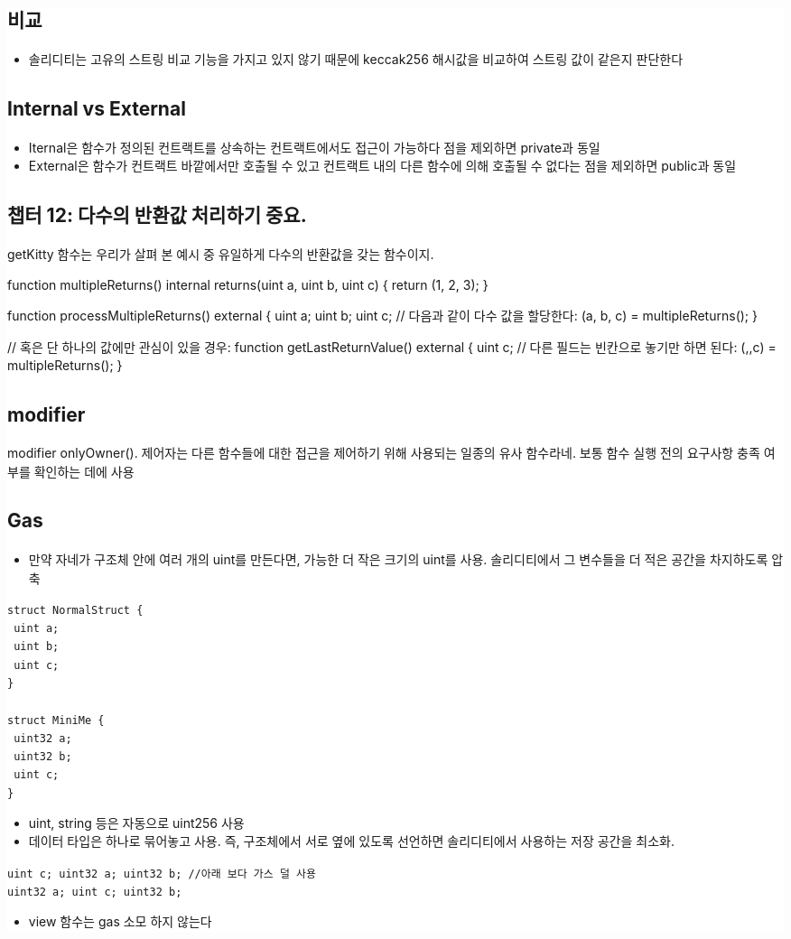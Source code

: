 ## 비교
+ 솔리디티는 고유의 스트링 비교 기능을 가지고 있지 않기 때문에 keccak256 해시값을 비교하여 스트링 값이 같은지 판단한다

## Internal vs External
+ Iternal은 함수가 정의된 컨트랙트를 상속하는 컨트랙트에서도 접근이 가능하다 점을 제외하면 private과 동일
+ External은 함수가 컨트랙트 바깥에서만 호출될 수 있고 컨트랙트 내의 다른 함수에 의해 호출될 수 없다는 점을 제외하면 public과 동일


## 챕터 12: 다수의 반환값 처리하기 중요.
getKitty 함수는 우리가 살펴 본 예시 중 유일하게 다수의 반환값을 갖는 함수이지.

function multipleReturns() internal returns(uint a, uint b, uint c) {
  return (1, 2, 3);
}

function processMultipleReturns() external {
  uint a;
  uint b;
  uint c;
  // 다음과 같이 다수 값을 할당한다:
  (a, b, c) = multipleReturns();
}

// 혹은 단 하나의 값에만 관심이 있을 경우: 
function getLastReturnValue() external {
  uint c;
  // 다른 필드는 빈칸으로 놓기만 하면 된다: 
  (,,c) = multipleReturns();
}

## modifier
 modifier onlyOwner(). 제어자는 다른 함수들에 대한 접근을 제어하기 위해 사용되는 일종의 유사 함수라네. 보통 함수 실행 전의 요구사항 충족 여부를 확인하는 데에 사용

 ## Gas
 + 만약 자네가 구조체 안에 여러 개의 uint를 만든다면, 가능한 더 작은 크기의 uint를 사용. 솔리디티에서 그 변수들을 더 적은 공간을 차지하도록 압축
 ```
struct NormalStruct {
  uint a;
  uint b;
  uint c;
}

struct MiniMe {
  uint32 a;
  uint32 b;
  uint c;
}
```
 + uint, string 등은 자동으로 uint256 사용
 + 데이터 타입은 하나로 묶어놓고 사용. 즉, 구조체에서 서로 옆에 있도록 선언하면 솔리디티에서 사용하는 저장 공간을 최소화. 
 ```
uint c; uint32 a; uint32 b; //아래 보다 가스 덜 사용
uint32 a; uint c; uint32 b;
```
+ view 함수는 gas 소모 하지 않는다
